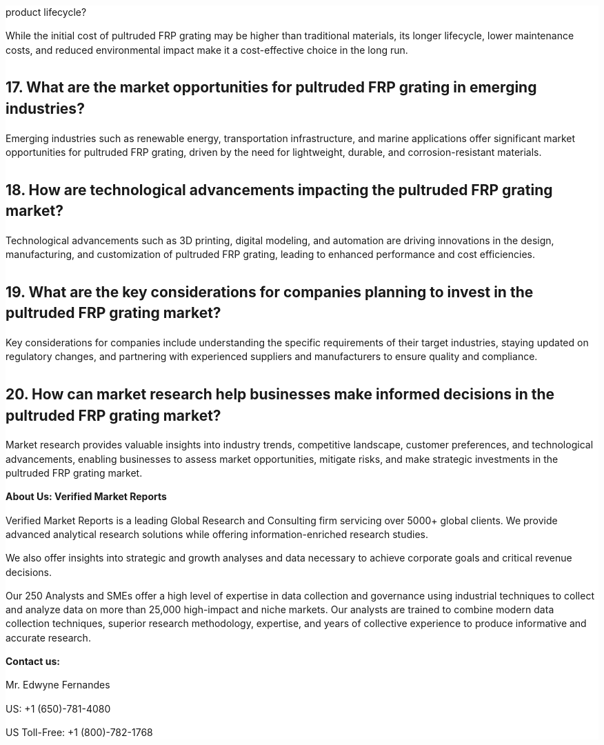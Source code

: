 product lifecycle?</h2><p>While the initial cost of pultruded FRP grating may be higher than traditional materials, its longer lifecycle, lower maintenance costs, and reduced environmental impact make it a cost-effective choice in the long run.</p><h2>17. What are the market opportunities for pultruded FRP grating in emerging industries?</h2><p>Emerging industries such as renewable energy, transportation infrastructure, and marine applications offer significant market opportunities for pultruded FRP grating, driven by the need for lightweight, durable, and corrosion-resistant materials.</p><h2>18. How are technological advancements impacting the pultruded FRP grating market?</h2><p>Technological advancements such as 3D printing, digital modeling, and automation are driving innovations in the design, manufacturing, and customization of pultruded FRP grating, leading to enhanced performance and cost efficiencies.</p><h2>19. What are the key considerations for companies planning to invest in the pultruded FRP grating market?</h2><p>Key considerations for companies include understanding the specific requirements of their target industries, staying updated on regulatory changes, and partnering with experienced suppliers and manufacturers to ensure quality and compliance.</p><h2>20. How can market research help businesses make informed decisions in the pultruded FRP grating market?</h2><p>Market research provides valuable insights into industry trends, competitive landscape, customer preferences, and technological advancements, enabling businesses to assess market opportunities, mitigate risks, and make strategic investments in the pultruded FRP grating market.</p></body></html><p id="" class=""><strong>About Us: Verified Market Reports</strong></p><p id="" class="">Verified Market Reports is a leading Global Research and Consulting firm servicing over 5000+ global clients. We provide advanced analytical research solutions while offering information-enriched research studies.</p><p id="" class="">We also offer insights into strategic and growth analyses and data necessary to achieve corporate goals and critical revenue decisions.</p><p id="" class="">Our 250 Analysts and SMEs offer a high level of expertise in data collection and governance using industrial techniques to collect and analyze data on more than 25,000 high-impact and niche markets. Our analysts are trained to combine modern data collection techniques, superior research methodology, expertise, and years of collective experience to produce informative and accurate research.</p><p id="" class=""><strong>Contact us:</strong></p><p id="" class="">Mr. Edwyne Fernandes</p><p id="" class="">US: +1 (650)-781-4080</p><p id="" class="">US Toll-Free: +1 (800)-782-1768</p>
